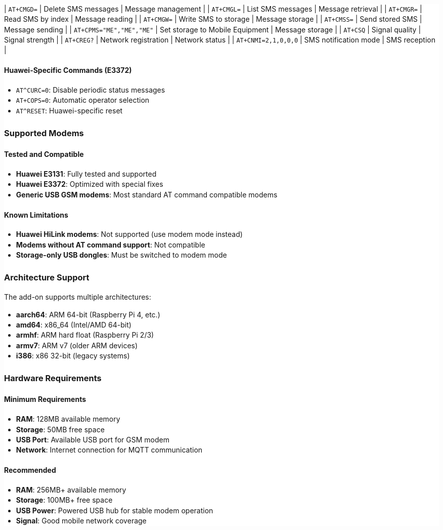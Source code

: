 | `AT+CMGD=` | Delete SMS messages | Message management |
| `AT+CMGL=` | List SMS messages | Message retrieval |
| `AT+CMGR=` | Read SMS by index | Message reading |
| `AT+CMGW=` | Write SMS to storage | Message storage |
| `AT+CMSS=` | Send stored SMS | Message sending |
| `AT+CPMS="ME","ME","ME"` | Set storage to Mobile Equipment | Message storage |
| `AT+CSQ` | Signal quality | Signal strength |
| `AT+CREG?` | Network registration | Network status |
| `AT+CNMI=2,1,0,0,0` | SMS notification mode | SMS reception |

#### Huawei-Specific Commands (E3372)
- `AT^CURC=0`: Disable periodic status messages
- `AT+COPS=0`: Automatic operator selection
- `AT^RESET`: Huawei-specific reset

### Supported Modems

#### Tested and Compatible
- **Huawei E3131**: Fully tested and supported
- **Huawei E3372**: Optimized with special fixes
- **Generic USB GSM modems**: Most standard AT command compatible modems

#### Known Limitations
- **Huawei HiLink modems**: Not supported (use modem mode instead)
- **Modems without AT command support**: Not compatible
- **Storage-only USB dongles**: Must be switched to modem mode

### Architecture Support

The add-on supports multiple architectures:
- **aarch64**: ARM 64-bit (Raspberry Pi 4, etc.)
- **amd64**: x86_64 (Intel/AMD 64-bit)
- **armhf**: ARM hard float (Raspberry Pi 2/3)
- **armv7**: ARM v7 (older ARM devices)
- **i386**: x86 32-bit (legacy systems)

### Hardware Requirements

#### Minimum Requirements
- **RAM**: 128MB available memory
- **Storage**: 50MB free space
- **USB Port**: Available USB port for GSM modem
- **Network**: Internet connection for MQTT communication

#### Recommended
- **RAM**: 256MB+ available memory
- **Storage**: 100MB+ free space
- **USB Power**: Powered USB hub for stable modem operation
- **Signal**: Good mobile network coverage
  